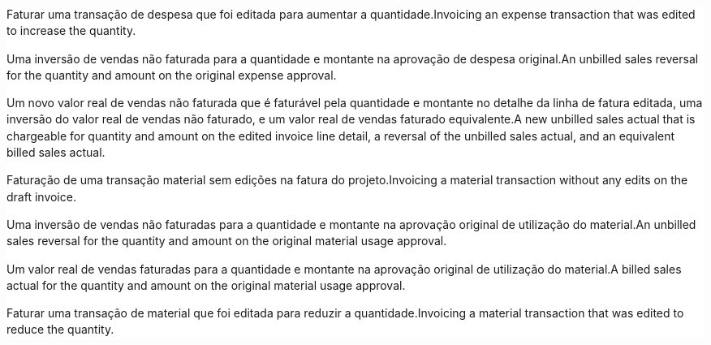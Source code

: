 <span data-ttu-id="3c39b-141">Faturar uma transação de despesa que foi editada para aumentar a quantidade.</span><span class="sxs-lookup"><span data-stu-id="3c39b-141">Invoicing an expense transaction that was edited to increase the quantity.</span></span>
                </p>
            </td>
            <td width="408" valign="top">
                <p>
<span data-ttu-id="3c39b-142">Uma inversão de vendas não faturada para a quantidade e montante na aprovação de despesa original.</span><span class="sxs-lookup"><span data-stu-id="3c39b-142">An unbilled sales reversal for the quantity and amount on the original expense approval.</span></span>
                </p>
            </td>
        </tr>
        <tr>
            <td width="408" valign="top">
                <p>
<span data-ttu-id="3c39b-143">Um novo valor real de vendas não faturada que é faturável pela quantidade e montante no detalhe da linha de fatura editada, uma inversão do valor real de vendas não faturado, e um valor real de vendas faturado equivalente.</span><span class="sxs-lookup"><span data-stu-id="3c39b-143">A new unbilled sales actual that is chargeable for quantity and amount on the edited invoice line detail, a reversal of the unbilled sales actual, and an equivalent billed sales actual.</span></span> 
                </p>
            </td>
        </tr>
        <tr>
            <td width="216" rowspan="2" valign="top">
                <p>
<span data-ttu-id="3c39b-144">Faturação de uma transação material sem edições na fatura do projeto.</span><span class="sxs-lookup"><span data-stu-id="3c39b-144">Invoicing a material transaction without any edits on the draft invoice.</span></span>
                </p>
            </td>
            <td width="408" valign="top">
                <p>
<span data-ttu-id="3c39b-145">Uma inversão de vendas não faturadas para a quantidade e montante na aprovação original de utilização do material.</span><span class="sxs-lookup"><span data-stu-id="3c39b-145">An unbilled sales reversal for the quantity and amount on the original material usage approval.</span></span>
                </p>
            </td>
        </tr>
        <tr>
            <td width="408" valign="top">
                <p>
<span data-ttu-id="3c39b-146">Um valor real de vendas faturadas para a quantidade e montante na aprovação original de utilização do material.</span><span class="sxs-lookup"><span data-stu-id="3c39b-146">A billed sales actual for the quantity and amount on the original material usage approval.</span></span>
                </p>
            </td>
        </tr>
        <tr>
            <td width="216" rowspan="3" valign="top">
                <p>
<span data-ttu-id="3c39b-147">Faturar uma transação de material que foi editada para reduzir a quantidade.</span><span class="sxs-lookup"><span data-stu-id="3c39b-147">Invoicing a material transaction that was edited to reduce the quantity.</span></span>
                </p>
            </td>
            <td width="408" valign="top">
                <p>